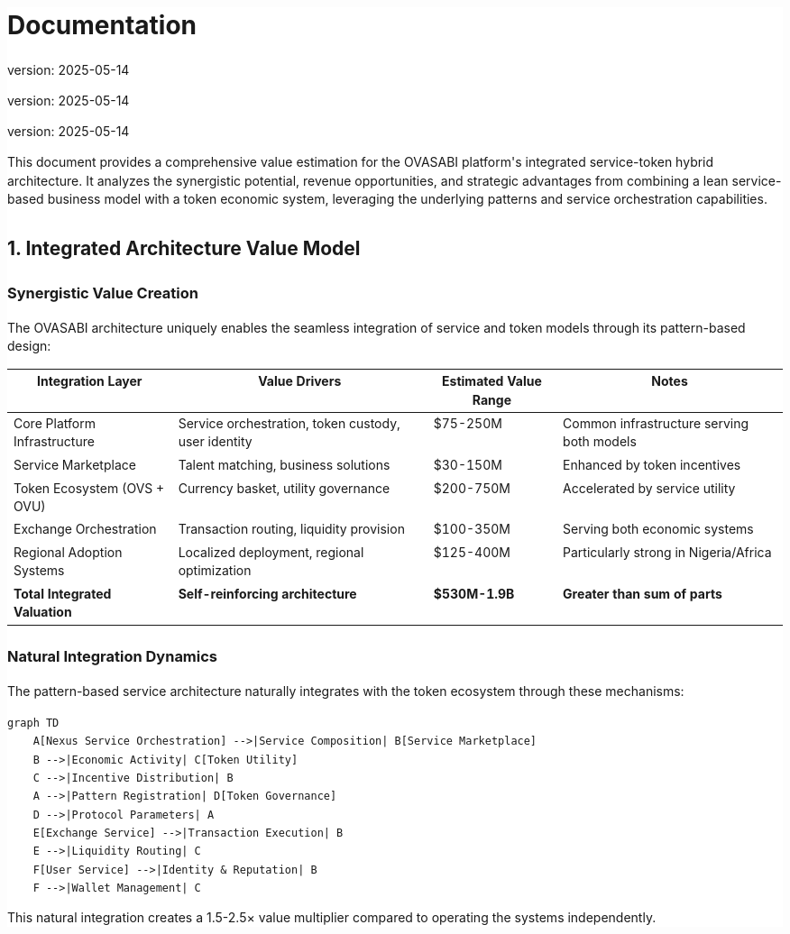 # Documentation

version: 2025-05-14

version: 2025-05-14

version: 2025-05-14

This document provides a comprehensive value estimation for the OVASABI platform's integrated
service-token hybrid architecture. It analyzes the synergistic potential, revenue opportunities, and
strategic advantages from combining a lean service-based business model with a token economic
system, leveraging the underlying patterns and service orchestration capabilities.

## 1. Integrated Architecture Value Model

### Synergistic Value Creation

The OVASABI architecture uniquely enables the seamless integration of service and token models
through its pattern-based design:

| Integration Layer              | Value Drivers                                       | Estimated Value Range | Notes                                     |
| ------------------------------ | --------------------------------------------------- | --------------------- | ----------------------------------------- |
| Core Platform Infrastructure   | Service orchestration, token custody, user identity | $75-250M              | Common infrastructure serving both models |
| Service Marketplace            | Talent matching, business solutions                 | $30-150M              | Enhanced by token incentives              |
| Token Ecosystem (OVS + OVU)    | Currency basket, utility governance                 | $200-750M             | Accelerated by service utility            |
| Exchange Orchestration         | Transaction routing, liquidity provision            | $100-350M             | Serving both economic systems             |
| Regional Adoption Systems      | Localized deployment, regional optimization         | $125-400M             | Particularly strong in Nigeria/Africa     |
| **Total Integrated Valuation** | **Self-reinforcing architecture**                   | **$530M-1.9B**        | **Greater than sum of parts**             |

### Natural Integration Dynamics

The pattern-based service architecture naturally integrates with the token ecosystem through these
mechanisms:

```mermaid
graph TD
    A[Nexus Service Orchestration] -->|Service Composition| B[Service Marketplace]
    B -->|Economic Activity| C[Token Utility]
    C -->|Incentive Distribution| B
    A -->|Pattern Registration| D[Token Governance]
    D -->|Protocol Parameters| A
    E[Exchange Service] -->|Transaction Execution| B
    E -->|Liquidity Routing| C
    F[User Service] -->|Identity & Reputation| B
    F -->|Wallet Management| C
```

This natural integration creates a 1.5-2.5× value multiplier compared to operating the systems
independently.
